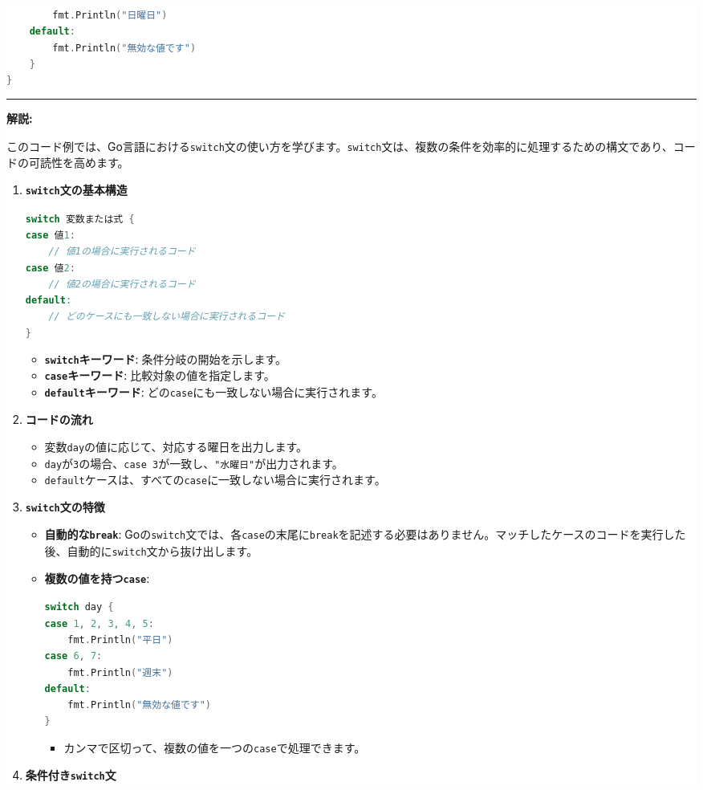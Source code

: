 ```go
        fmt.Println("日曜日")
    default:
        fmt.Println("無効な値です")
    }
}
```

---

**解説:**

このコード例では、Go言語における`switch`文の使い方を学びます。`switch`文は、複数の条件を効率的に処理するための構文であり、コードの可読性を高めます。

1. **`switch`文の基本構造**

   ```go
   switch 変数または式 {
   case 値1:
       // 値1の場合に実行されるコード
   case 値2:
       // 値2の場合に実行されるコード
   default:
       // どのケースにも一致しない場合に実行されるコード
   }
   ```

   - **`switch`キーワード**: 条件分岐の開始を示します。
   - **`case`キーワード**: 比較対象の値を指定します。
   - **`default`キーワード**: どの`case`にも一致しない場合に実行されます。

2. **コードの流れ**

   - 変数`day`の値に応じて、対応する曜日を出力します。
   - `day`が`3`の場合、`case 3`が一致し、`"水曜日"`が出力されます。
   - `default`ケースは、すべての`case`に一致しない場合に実行されます。

3. **`switch`文の特徴**

   - **自動的な`break`**: Goの`switch`文では、各`case`の末尾に`break`を記述する必要はありません。マッチしたケースのコードを実行した後、自動的に`switch`文から抜け出します。
   - **複数の値を持つ`case`**:

     ```go
     switch day {
     case 1, 2, 3, 4, 5:
         fmt.Println("平日")
     case 6, 7:
         fmt.Println("週末")
     default:
         fmt.Println("無効な値です")
     }
     ```

     - カンマで区切って、複数の値を一つの`case`で処理できます。

4. **条件付き`switch`文**
